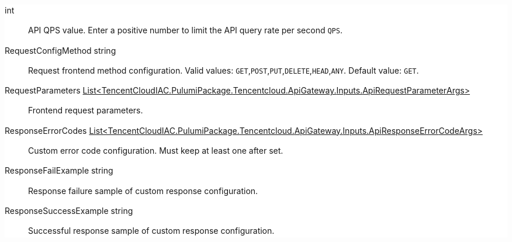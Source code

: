 </span>
        <span class="property-indicator"></span>
        <span class="property-type">int</span>
    </dt>
    <dd><p>API QPS value. Enter a positive number to limit the API query rate per second <code>QPS</code>.</p>
</dd><dt class="property-optional"
            title="Optional">
        <span id="requestconfigmethod_csharp">
<a data-swiftype-name="resource-property" data-swiftype-type="text" href="#requestconfigmethod_csharp" style="color: inherit; text-decoration: inherit;">Request<wbr>Config<wbr>Method</a>
</span>
        <span class="property-indicator"></span>
        <span class="property-type">string</span>
    </dt>
    <dd><p>Request frontend method configuration. Valid values: <code>GET</code>,<code>POST</code>,<code>PUT</code>,<code>DELETE</code>,<code>HEAD</code>,<code>ANY</code>. Default value: <code>GET</code>.</p>
</dd><dt class="property-optional"
            title="Optional">
        <span id="requestparameters_csharp">
<a data-swiftype-name="resource-property" data-swiftype-type="text" href="#requestparameters_csharp" style="color: inherit; text-decoration: inherit;">Request<wbr>Parameters</a>
</span>
        <span class="property-indicator"></span>
        <span class="property-type"><a href="#apirequestparameter">List&lt;Tencent<wbr>Cloud<wbr>IAC.<wbr>Pulumi<wbr>Package.<wbr>Tencentcloud.<wbr>Api<wbr>Gateway.<wbr>Inputs.<wbr>Api<wbr>Request<wbr>Parameter<wbr>Args&gt;</a></span>
    </dt>
    <dd><p>Frontend request parameters.</p>
</dd><dt class="property-optional"
            title="Optional">
        <span id="responseerrorcodes_csharp">
<a data-swiftype-name="resource-property" data-swiftype-type="text" href="#responseerrorcodes_csharp" style="color: inherit; text-decoration: inherit;">Response<wbr>Error<wbr>Codes</a>
</span>
        <span class="property-indicator"></span>
        <span class="property-type"><a href="#apiresponseerrorcode">List&lt;Tencent<wbr>Cloud<wbr>IAC.<wbr>Pulumi<wbr>Package.<wbr>Tencentcloud.<wbr>Api<wbr>Gateway.<wbr>Inputs.<wbr>Api<wbr>Response<wbr>Error<wbr>Code<wbr>Args&gt;</a></span>
    </dt>
    <dd><p>Custom error code configuration. Must keep at least one after set.</p>
</dd><dt class="property-optional"
            title="Optional">
        <span id="responsefailexample_csharp">
<a data-swiftype-name="resource-property" data-swiftype-type="text" href="#responsefailexample_csharp" style="color: inherit; text-decoration: inherit;">Response<wbr>Fail<wbr>Example</a>
</span>
        <span class="property-indicator"></span>
        <span class="property-type">string</span>
    </dt>
    <dd><p>Response failure sample of custom response configuration.</p>
</dd><dt class="property-optional"
            title="Optional">
        <span id="responsesuccessexample_csharp">
<a data-swiftype-name="resource-property" data-swiftype-type="text" href="#responsesuccessexample_csharp" style="color: inherit; text-decoration: inherit;">Response<wbr>Success<wbr>Example</a>
</span>
        <span class="property-indicator"></span>
        <span class="property-type">string</span>
    </dt>
    <dd><p>Successful response sample of custom response configuration.</p>
</dd><dt class="property-optional"
            title="Optional">